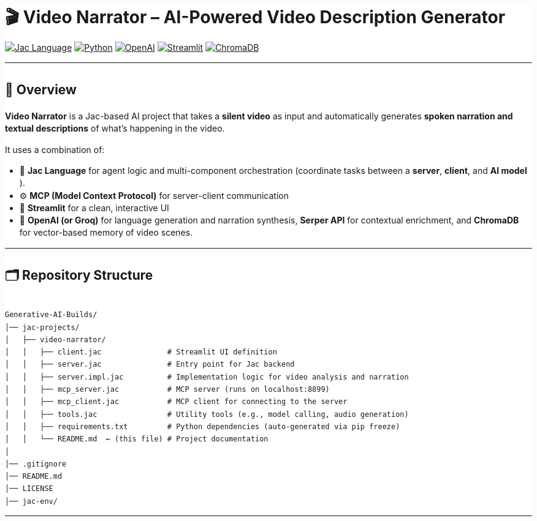 # 🎬 Video Narrator – AI-Powered Video Description Generator

[![Jac Language](https://img.shields.io/badge/Built%20With-Jac%20Lang-0A66C2?style=for-the-badge&logoColor=white)](https://www.jac-lang.org/)
[![Python](https://img.shields.io/badge/Powered%20By-Python-3776AB?style=for-the-badge&logo=python&logoColor=white)](https://www.python.org/)
[![OpenAI](https://img.shields.io/badge/AI-OpenAI-412991?style=for-the-badge&logo=openai&logoColor=white)](https://platform.openai.com/)
[![Streamlit](https://img.shields.io/badge/UI-Streamlit-FF4B4B?style=for-the-badge&logo=streamlit&logoColor=white)](https://streamlit.io/)
[![ChromaDB](https://img.shields.io/badge/Database-Chroma-00C4B3?style=for-the-badge&logo=chromadb&logoColor=white)](https://www.trychroma.com/)

---

## 🧠 Overview

**Video Narrator** is a Jac-based AI project that takes a **silent video** as input and automatically generates **spoken narration and textual descriptions** of what’s happening in the video.

It uses a combination of:
- 🧩 **Jac Language** for agent logic and multi-component orchestration (coordinate tasks between a **server**, **client**, and **AI model** ).
- ⚙️ **MCP (Model Context Protocol)** for server-client communication  
- 🎨 **Streamlit** for a clean, interactive UI  
- 🧠 **OpenAI (or Groq)** for language generation and narration synthesis, **Serper API** for contextual enrichment, and **ChromaDB** for vector-based memory of video scenes.

---

## 🗂️ Repository Structure

```

Generative-AI-Builds/
│── jac-projects/
│   ├── video-narrator/
│   │   ├── client.jac               # Streamlit UI definition
│   │   ├── server.jac               # Entry point for Jac backend
│   │   ├── server.impl.jac          # Implementation logic for video analysis and narration
│   │   ├── mcp_server.jac           # MCP server (runs on localhost:8899)
│   │   ├── mcp_client.jac           # MCP client for connecting to the server
│   │   ├── tools.jac                # Utility tools (e.g., model calling, audio generation)
│   │   ├── requirements.txt         # Python dependencies (auto-generated via pip freeze)
│   │   └── README.md  ← (this file) # Project documentation
│
│── .gitignore
│── README.md
│── LICENSE
│── jac-env/

````

---